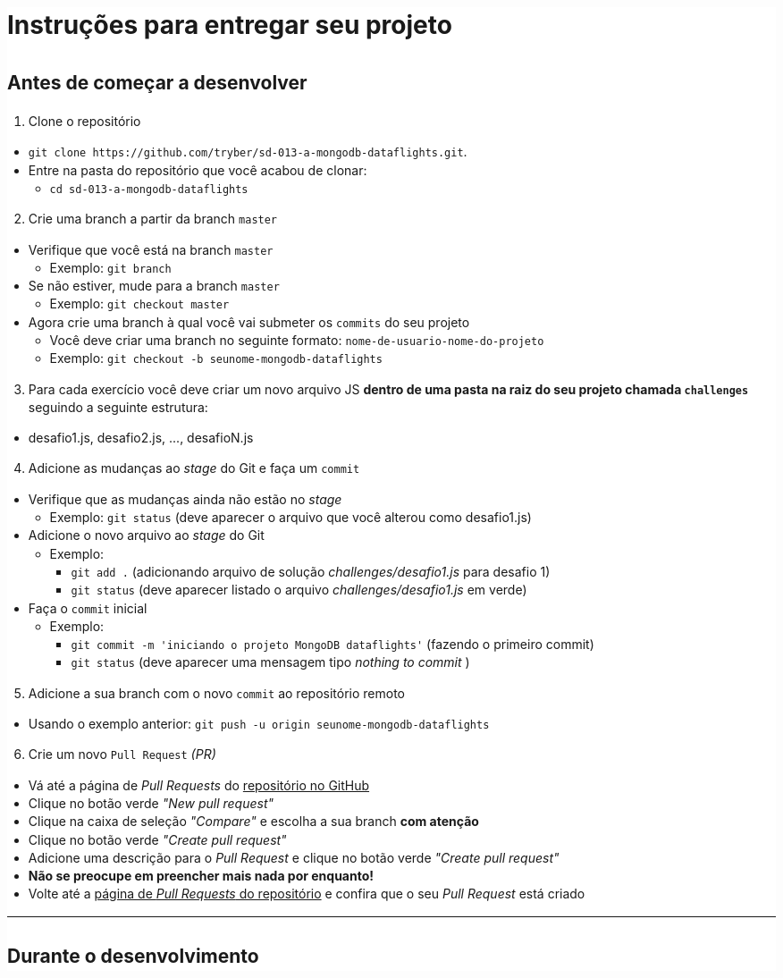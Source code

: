 # Instruções para entregar seu projeto

## Antes de começar a desenvolver

1. Clone o repositório
  * `git clone https://github.com/tryber/sd-013-a-mongodb-dataflights.git`.
  * Entre na pasta do repositório que você acabou de clonar:
    * `cd sd-013-a-mongodb-dataflights`

2. Crie uma branch a partir da branch `master`
  * Verifique que você está na branch `master`
    * Exemplo: `git branch`
  * Se não estiver, mude para a branch `master`
    * Exemplo: `git checkout master`
  * Agora crie uma branch à qual você vai submeter os `commits` do seu projeto
    * Você deve criar uma branch no seguinte formato: `nome-de-usuario-nome-do-projeto`
    * Exemplo: `git checkout -b seunome-mongodb-dataflights`

3. Para cada exercício você deve criar um novo arquivo JS **dentro de uma pasta na raiz do seu projeto chamada `challenges`** seguindo a seguinte estrutura:
  * desafio1.js, desafio2.js, ..., desafioN.js

4. Adicione as mudanças ao _stage_ do Git e faça um `commit`
  * Verifique que as mudanças ainda não estão no _stage_
    * Exemplo: `git status` (deve aparecer o arquivo que você alterou como desafio1.js)
  * Adicione o novo arquivo ao _stage_ do Git
      * Exemplo:
        * `git add .` (adicionando arquivo de solução _challenges/desafio1.js_ para desafio 1)
        * `git status` (deve aparecer listado o arquivo _challenges/desafio1.js_ em verde)
  * Faça o `commit` inicial
      * Exemplo:
        * `git commit -m 'iniciando o projeto MongoDB dataflights'` (fazendo o primeiro commit)
        * `git status` (deve aparecer uma mensagem tipo _nothing to commit_ )

5. Adicione a sua branch com o novo `commit` ao repositório remoto
  * Usando o exemplo anterior: `git push -u origin seunome-mongodb-dataflights`

6. Crie um novo `Pull Request` _(PR)_
  * Vá até a página de _Pull Requests_ do [repositório no GitHub](https://github.com/tryber/sd-013-a-mongodb-dataflights/pulls)
  * Clique no botão verde _"New pull request"_
  * Clique na caixa de seleção _"Compare"_ e escolha a sua branch **com atenção**
  * Clique no botão verde _"Create pull request"_
  * Adicione uma descrição para o _Pull Request_ e clique no botão verde _"Create pull request"_
  * **Não se preocupe em preencher mais nada por enquanto!**
  * Volte até a [página de _Pull Requests_ do repositório](https://github.com/tryber/sd-013-a-mongodb-dataflights/pulls) e confira que o seu _Pull Request_ está criado

---

## Durante o desenvolvimento
